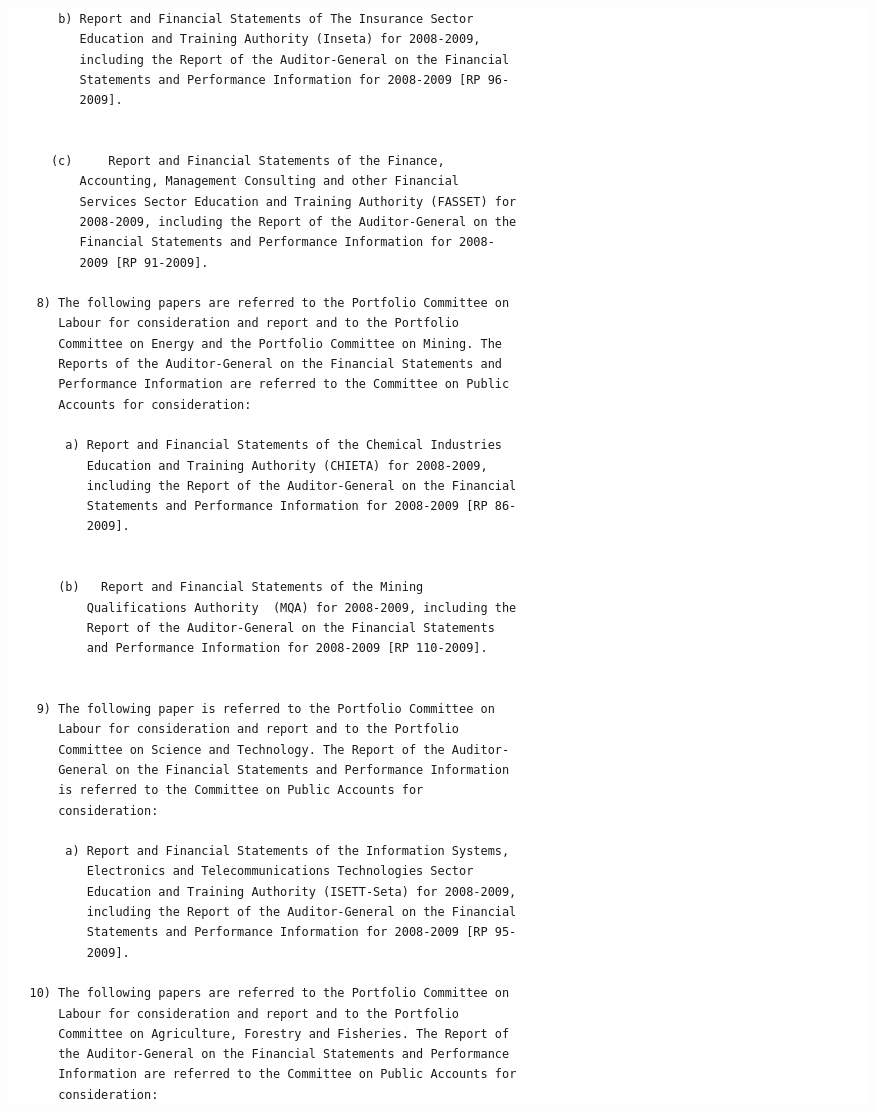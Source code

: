 
           b) Report and Financial Statements of The Insurance Sector
              Education and Training Authority (Inseta) for 2008-2009,
              including the Report of the Auditor-General on the Financial
              Statements and Performance Information for 2008-2009 [RP 96-
              2009].


          (c)     Report and Financial Statements of the Finance,
              Accounting, Management Consulting and other Financial
              Services Sector Education and Training Authority (FASSET) for
              2008-2009, including the Report of the Auditor-General on the
              Financial Statements and Performance Information for 2008-
              2009 [RP 91-2009].

        8) The following papers are referred to the Portfolio Committee on
           Labour for consideration and report and to the Portfolio
           Committee on Energy and the Portfolio Committee on Mining. The
           Reports of the Auditor-General on the Financial Statements and
           Performance Information are referred to the Committee on Public
           Accounts for consideration:

            a) Report and Financial Statements of the Chemical Industries
               Education and Training Authority (CHIETA) for 2008-2009,
               including the Report of the Auditor-General on the Financial
               Statements and Performance Information for 2008-2009 [RP 86-
               2009].


           (b)   Report and Financial Statements of the Mining
               Qualifications Authority  (MQA) for 2008-2009, including the
               Report of the Auditor-General on the Financial Statements
               and Performance Information for 2008-2009 [RP 110-2009].


        9) The following paper is referred to the Portfolio Committee on
           Labour for consideration and report and to the Portfolio
           Committee on Science and Technology. The Report of the Auditor-
           General on the Financial Statements and Performance Information
           is referred to the Committee on Public Accounts for
           consideration:

            a) Report and Financial Statements of the Information Systems,
               Electronics and Telecommunications Technologies Sector
               Education and Training Authority (ISETT-Seta) for 2008-2009,
               including the Report of the Auditor-General on the Financial
               Statements and Performance Information for 2008-2009 [RP 95-
               2009].

       10) The following papers are referred to the Portfolio Committee on
           Labour for consideration and report and to the Portfolio
           Committee on Agriculture, Forestry and Fisheries. The Report of
           the Auditor-General on the Financial Statements and Performance
           Information are referred to the Committee on Public Accounts for
           consideration:
